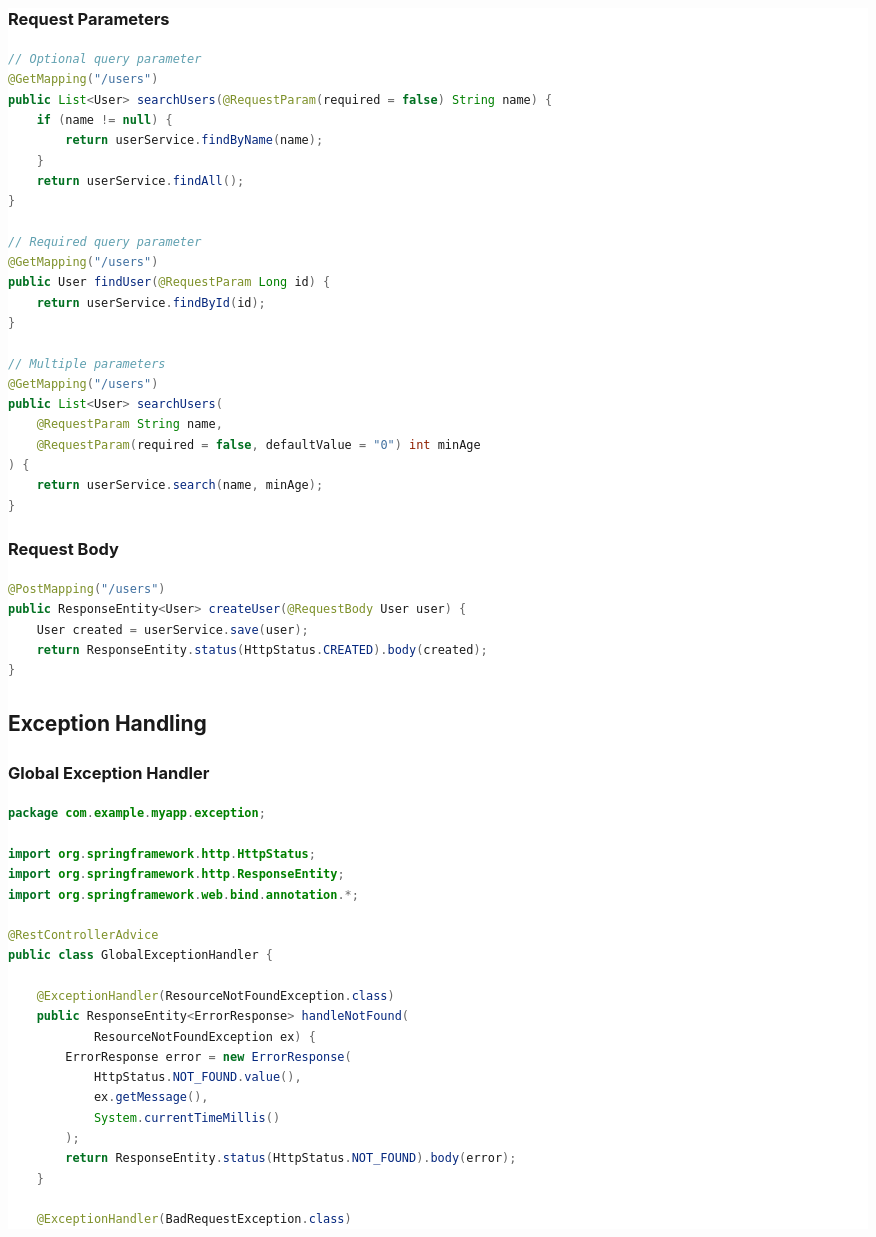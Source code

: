 ### Request Parameters

```java
// Optional query parameter
@GetMapping("/users")
public List<User> searchUsers(@RequestParam(required = false) String name) {
    if (name != null) {
        return userService.findByName(name);
    }
    return userService.findAll();
}

// Required query parameter
@GetMapping("/users")
public User findUser(@RequestParam Long id) {
    return userService.findById(id);
}

// Multiple parameters
@GetMapping("/users")
public List<User> searchUsers(
    @RequestParam String name,
    @RequestParam(required = false, defaultValue = "0") int minAge
) {
    return userService.search(name, minAge);
}
```

### Request Body

```java
@PostMapping("/users")
public ResponseEntity<User> createUser(@RequestBody User user) {
    User created = userService.save(user);
    return ResponseEntity.status(HttpStatus.CREATED).body(created);
}
```

## Exception Handling

### Global Exception Handler

```java
package com.example.myapp.exception;

import org.springframework.http.HttpStatus;
import org.springframework.http.ResponseEntity;
import org.springframework.web.bind.annotation.*;

@RestControllerAdvice
public class GlobalExceptionHandler {
    
    @ExceptionHandler(ResourceNotFoundException.class)
    public ResponseEntity<ErrorResponse> handleNotFound(
            ResourceNotFoundException ex) {
        ErrorResponse error = new ErrorResponse(
            HttpStatus.NOT_FOUND.value(),
            ex.getMessage(),
            System.currentTimeMillis()
        );
        return ResponseEntity.status(HttpStatus.NOT_FOUND).body(error);
    }
    
    @ExceptionHandler(BadRequestException.class)
```